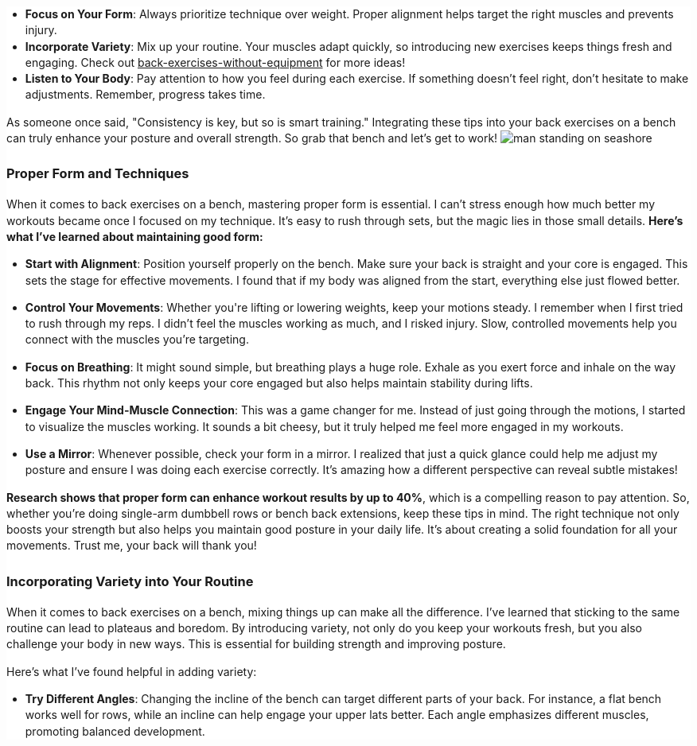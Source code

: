 - **Focus on Your Form**: Always prioritize technique over weight. Proper alignment helps target the right muscles and prevents injury.
- **Incorporate Variety**: Mix up your routine. Your muscles adapt quickly, so introducing new exercises keeps things fresh and engaging. Check out [back-exercises-without-equipment](#) for more ideas!
- **Listen to Your Body**: Pay attention to how you feel during each exercise. If something doesn’t feel right, don’t hesitate to make adjustments. Remember, progress takes time.

As someone once said, "Consistency is key, but so is smart training." Integrating these tips into your back exercises on a bench can truly enhance your posture and overall strength. So grab that bench and let’s get to work! ![man standing on seashore](/images/blog/home-workout-programs/back-exercises-on-bench/back_exercises_USVSzLfIboY.jpg "man standing on seashore")
### Proper Form and Techniques

When it comes to back exercises on a bench, mastering proper form is essential. I can’t stress enough how much better my workouts became once I focused on my technique. It’s easy to rush through sets, but the magic lies in those small details. **Here’s what I’ve learned about maintaining good form:**

- **Start with Alignment**: Position yourself properly on the bench. Make sure your back is straight and your core is engaged. This sets the stage for effective movements. I found that if my body was aligned from the start, everything else just flowed better.

- **Control Your Movements**: Whether you're lifting or lowering weights, keep your motions steady. I remember when I first tried to rush through my reps. I didn’t feel the muscles working as much, and I risked injury. Slow, controlled movements help you connect with the muscles you’re targeting.

- **Focus on Breathing**: It might sound simple, but breathing plays a huge role. Exhale as you exert force and inhale on the way back. This rhythm not only keeps your core engaged but also helps maintain stability during lifts.

- **Engage Your Mind-Muscle Connection**: This was a game changer for me. Instead of just going through the motions, I started to visualize the muscles working. It sounds a bit cheesy, but it truly helped me feel more engaged in my workouts.

- **Use a Mirror**: Whenever possible, check your form in a mirror. I realized that just a quick glance could help me adjust my posture and ensure I was doing each exercise correctly. It’s amazing how a different perspective can reveal subtle mistakes!

**Research shows that proper form can enhance workout results by up to 40%**, which is a compelling reason to pay attention. So, whether you’re doing single-arm dumbbell rows or bench back extensions, keep these tips in mind. The right technique not only boosts your strength but also helps you maintain good posture in your daily life. It’s about creating a solid foundation for all your movements. Trust me, your back will thank you!
### Incorporating Variety into Your Routine

When it comes to back exercises on a bench, mixing things up can make all the difference. I’ve learned that sticking to the same routine can lead to plateaus and boredom. By introducing variety, not only do you keep your workouts fresh, but you also challenge your body in new ways. This is essential for building strength and improving posture.

Here’s what I’ve found helpful in adding variety:

- **Try Different Angles**: Changing the incline of the bench can target different parts of your back. For instance, a flat bench works well for rows, while an incline can help engage your upper lats better. Each angle emphasizes different muscles, promoting balanced development.
